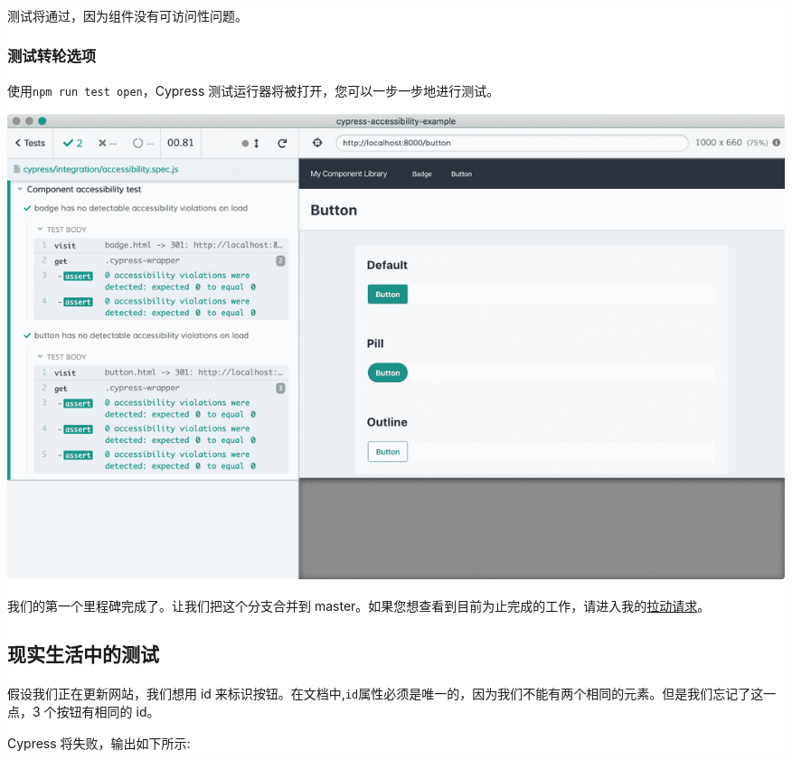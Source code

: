 测试将通过，因为组件没有可访问性问题。

### 测试转轮选项

使用`npm run test open`，Cypress 测试运行器将被打开，您可以一步一步地进行测试。

![Cypress Test Runner screenshot](img/43f027fcc6ca85c005e24f68a8b8a034.png)

我们的第一个里程碑完成了。让我们把这个分支合并到 master。如果您想查看到目前为止完成的工作，请进入我的[拉动请求](https://github.com/leonardofaria/cypress-accessility-example/pull/1/files)。

## 现实生活中的测试

假设我们正在更新网站，我们想用 id 来标识按钮。在文档中,`id`属性必须是唯一的，因为我们不能有两个相同的元素。但是我们忘记了这一点，3 个按钮有相同的 id。

Cypress 将失败，输出如下所示:
